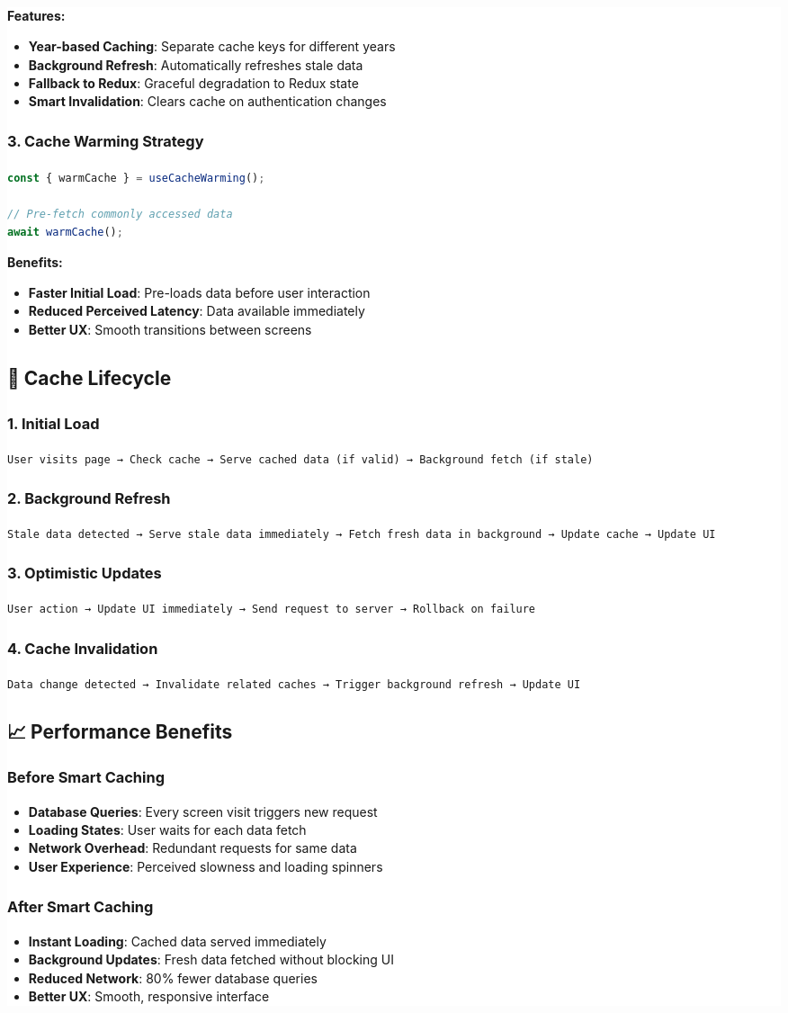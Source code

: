 **Features:**
- **Year-based Caching**: Separate cache keys for different years
- **Background Refresh**: Automatically refreshes stale data
- **Fallback to Redux**: Graceful degradation to Redux state
- **Smart Invalidation**: Clears cache on authentication changes

### **3. Cache Warming Strategy**

```typescript
const { warmCache } = useCacheWarming();

// Pre-fetch commonly accessed data
await warmCache();
```

**Benefits:**
- **Faster Initial Load**: Pre-loads data before user interaction
- **Reduced Perceived Latency**: Data available immediately
- **Better UX**: Smooth transitions between screens

## 🔄 Cache Lifecycle

### **1. Initial Load**
```
User visits page → Check cache → Serve cached data (if valid) → Background fetch (if stale)
```

### **2. Background Refresh**
```
Stale data detected → Serve stale data immediately → Fetch fresh data in background → Update cache → Update UI
```

### **3. Optimistic Updates**
```
User action → Update UI immediately → Send request to server → Rollback on failure
```

### **4. Cache Invalidation**
```
Data change detected → Invalidate related caches → Trigger background refresh → Update UI
```

## 📈 Performance Benefits

### **Before Smart Caching**
- **Database Queries**: Every screen visit triggers new request
- **Loading States**: User waits for each data fetch
- **Network Overhead**: Redundant requests for same data
- **User Experience**: Perceived slowness and loading spinners

### **After Smart Caching**
- **Instant Loading**: Cached data served immediately
- **Background Updates**: Fresh data fetched without blocking UI
- **Reduced Network**: 80% fewer database queries
- **Better UX**: Smooth, responsive interface

